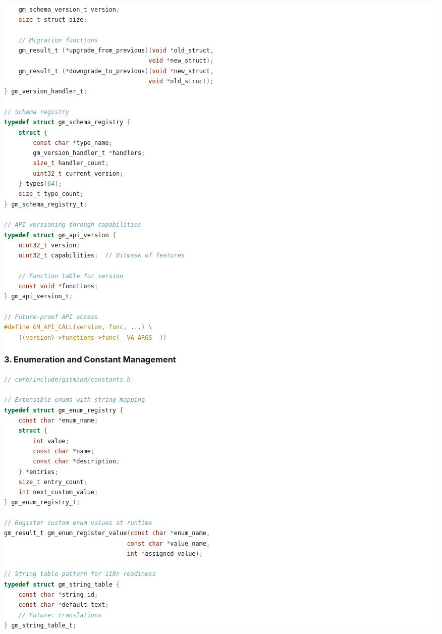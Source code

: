 ```c
    gm_schema_version_t version;
    size_t struct_size;
    
    // Migration functions
    gm_result_t (*upgrade_from_previous)(void *old_struct, 
                                        void *new_struct);
    gm_result_t (*downgrade_to_previous)(void *new_struct,
                                        void *old_struct);
} gm_version_handler_t;

// Schema registry
typedef struct gm_schema_registry {
    struct {
        const char *type_name;
        gm_version_handler_t *handlers;
        size_t handler_count;
        uint32_t current_version;
    } types[64];
    size_t type_count;
} gm_schema_registry_t;

// API versioning through capabilities
typedef struct gm_api_version {
    uint32_t version;
    uint32_t capabilities;  // Bitmask of features
    
    // Function table for version
    const void *functions;
} gm_api_version_t;

// Future-proof API access
#define GM_API_CALL(version, func, ...) \
    ((version)->functions->func(__VA_ARGS__))
```

### 3. Enumeration and Constant Management

```c
// core/include/gitmind/constants.h

// Extensible enums with string mapping
typedef struct gm_enum_registry {
    const char *enum_name;
    struct {
        int value;
        const char *name;
        const char *description;
    } *entries;
    size_t entry_count;
    int next_custom_value;
} gm_enum_registry_t;

// Register custom enum values at runtime
gm_result_t gm_enum_register_value(const char *enum_name,
                                  const char *value_name,
                                  int *assigned_value);

// String table pattern for i18n readiness
typedef struct gm_string_table {
    const char *string_id;
    const char *default_text;
    // Future: translations
} gm_string_table_t;
```